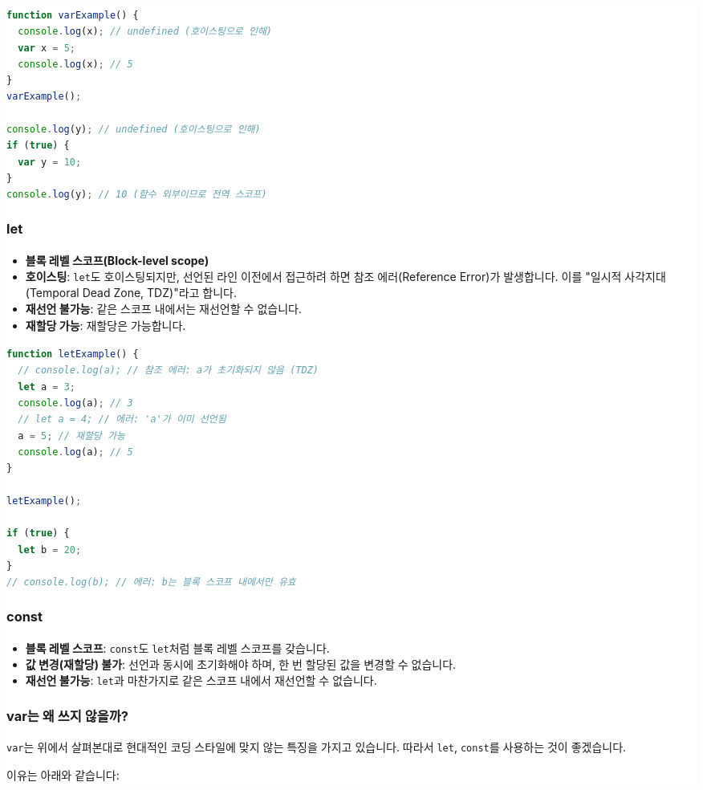 ```js
function varExample() {
  console.log(x); // undefined (호이스팅으로 인해)
  var x = 5;
  console.log(x); // 5
}
varExample();

console.log(y); // undefined (호이스팅으로 인해)
if (true) {
  var y = 10;
}
console.log(y); // 10 (함수 외부이므로 전역 스코프)
```

### let

- **블록 레벨 스코프(Block-level scope)**
- **호이스팅**: `let`도 호이스팅되지만, 선언된 라인 이전에서 접근하려 하면 참조 에러(Reference Error)가 발생합니다. 이를 "일시적 사각지대(Temporal Dead Zone, TDZ)"라고 합니다.
- **재선언 불가능**: 같은 스코프 내에서는 재선언할 수 없습니다.
- **재할당 가능**: 재할당은 가능합니다.

```js
function letExample() {
  // console.log(a); // 참조 에러: a가 초기화되지 않음 (TDZ)
  let a = 3;
  console.log(a); // 3
  // let a = 4; // 에러: 'a'가 이미 선언됨
  a = 5; // 재할당 가능
  console.log(a); // 5
}

letExample();

if (true) {
  let b = 20;
}
// console.log(b); // 에러: b는 블록 스코프 내에서만 유효
```

### const

- **블록 레벨 스코프**: `const`도 `let`처럼 블록 레벨 스코프를 갖습니다.
- **값 변경(재할당) 불가**: 선언과 동시에 초기화해야 하며, 한 번 할당된 값을 변경할 수 없습니다.
- **재선언 불가능**: `let`과 마찬가지로 같은 스코프 내에서 재선언할 수 없습니다.

### var는 왜 쓰지 않을까?

`var`는 위에서 살펴본대로 현대적인 코딩 스타일에 맞지 않는 특징을 가지고 있습니다.
따라서 `let`, `const`를 사용하는 것이 좋겠습니다.

이유는 아래와 같습니다:
